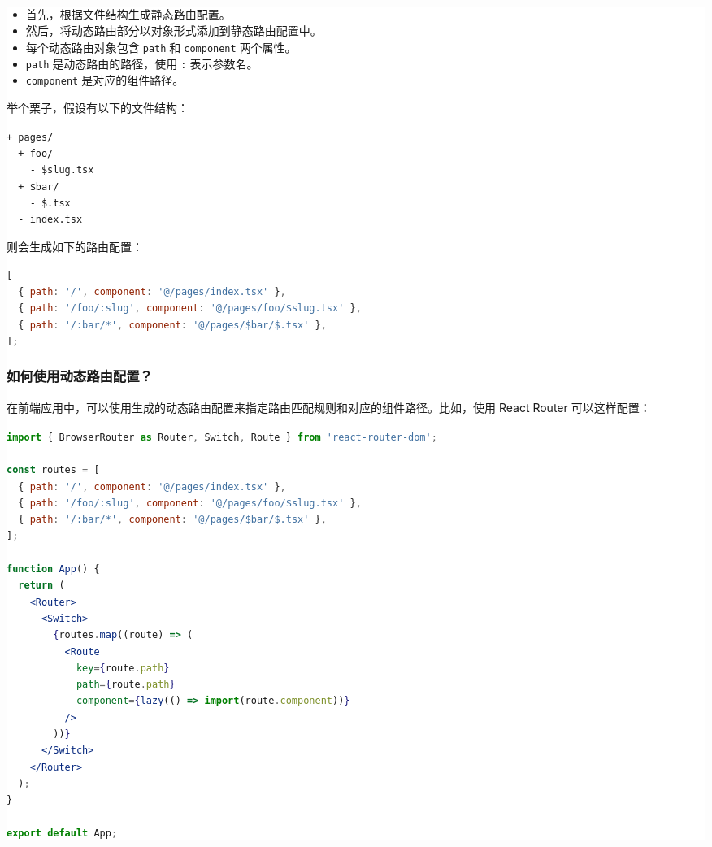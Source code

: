 - 首先，根据文件结构生成静态路由配置。
- 然后，将动态路由部分以对象形式添加到静态路由配置中。
- 每个动态路由对象包含 `path` 和 `component` 两个属性。
- `path` 是动态路由的路径，使用 `:` 表示参数名。
- `component` 是对应的组件路径。

举个栗子，假设有以下的文件结构：

```
+ pages/
  + foo/
    - $slug.tsx
  + $bar/
    - $.tsx
  - index.tsx
```

则会生成如下的路由配置：

```javascript
[
  { path: '/', component: '@/pages/index.tsx' },
  { path: '/foo/:slug', component: '@/pages/foo/$slug.tsx' },
  { path: '/:bar/*', component: '@/pages/$bar/$.tsx' },
];
```

### 如何使用动态路由配置？

在前端应用中，可以使用生成的动态路由配置来指定路由匹配规则和对应的组件路径。比如，使用 React Router 可以这样配置：

```jsx
import { BrowserRouter as Router, Switch, Route } from 'react-router-dom';

const routes = [
  { path: '/', component: '@/pages/index.tsx' },
  { path: '/foo/:slug', component: '@/pages/foo/$slug.tsx' },
  { path: '/:bar/*', component: '@/pages/$bar/$.tsx' },
];

function App() {
  return (
    <Router>
      <Switch>
        {routes.map((route) => (
          <Route
            key={route.path}
            path={route.path}
            component={lazy(() => import(route.component))}
          />
        ))}
      </Switch>
    </Router>
  );
}

export default App;
```
